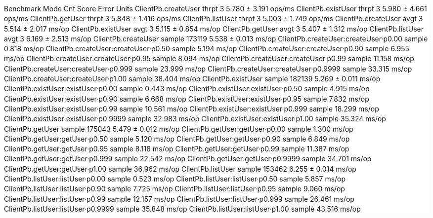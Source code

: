 Benchmark                                 Mode     Cnt   Score   Error   Units
ClientPb.createUser                      thrpt       3   5.780 ± 3.191  ops/ms
ClientPb.existUser                       thrpt       3   5.980 ± 4.661  ops/ms
ClientPb.getUser                         thrpt       3   5.848 ± 1.416  ops/ms
ClientPb.listUser                        thrpt       3   5.003 ± 1.749  ops/ms
ClientPb.createUser                       avgt       3   5.514 ± 2.017   ms/op
ClientPb.existUser                        avgt       3   5.115 ± 0.854   ms/op
ClientPb.getUser                          avgt       3   5.407 ± 1.312   ms/op
ClientPb.listUser                         avgt       3   6.169 ± 2.513   ms/op
ClientPb.createUser                     sample  173119   5.538 ± 0.013   ms/op
ClientPb.createUser:createUser·p0.00    sample           0.818           ms/op
ClientPb.createUser:createUser·p0.50    sample           5.194           ms/op
ClientPb.createUser:createUser·p0.90    sample           6.955           ms/op
ClientPb.createUser:createUser·p0.95    sample           8.094           ms/op
ClientPb.createUser:createUser·p0.99    sample          11.158           ms/op
ClientPb.createUser:createUser·p0.999   sample          23.999           ms/op
ClientPb.createUser:createUser·p0.9999  sample          33.315           ms/op
ClientPb.createUser:createUser·p1.00    sample          38.404           ms/op
ClientPb.existUser                      sample  182139   5.269 ± 0.011   ms/op
ClientPb.existUser:existUser·p0.00      sample           0.443           ms/op
ClientPb.existUser:existUser·p0.50      sample           4.915           ms/op
ClientPb.existUser:existUser·p0.90      sample           6.668           ms/op
ClientPb.existUser:existUser·p0.95      sample           7.832           ms/op
ClientPb.existUser:existUser·p0.99      sample          10.561           ms/op
ClientPb.existUser:existUser·p0.999     sample          18.299           ms/op
ClientPb.existUser:existUser·p0.9999    sample          32.983           ms/op
ClientPb.existUser:existUser·p1.00      sample          35.324           ms/op
ClientPb.getUser                        sample  175043   5.479 ± 0.012   ms/op
ClientPb.getUser:getUser·p0.00          sample           1.300           ms/op
ClientPb.getUser:getUser·p0.50          sample           5.120           ms/op
ClientPb.getUser:getUser·p0.90          sample           6.849           ms/op
ClientPb.getUser:getUser·p0.95          sample           8.118           ms/op
ClientPb.getUser:getUser·p0.99          sample          11.387           ms/op
ClientPb.getUser:getUser·p0.999         sample          22.542           ms/op
ClientPb.getUser:getUser·p0.9999        sample          34.701           ms/op
ClientPb.getUser:getUser·p1.00          sample          36.962           ms/op
ClientPb.listUser                       sample  153462   6.255 ± 0.014   ms/op
ClientPb.listUser:listUser·p0.00        sample           0.523           ms/op
ClientPb.listUser:listUser·p0.50        sample           5.857           ms/op
ClientPb.listUser:listUser·p0.90        sample           7.725           ms/op
ClientPb.listUser:listUser·p0.95        sample           9.060           ms/op
ClientPb.listUser:listUser·p0.99        sample          12.157           ms/op
ClientPb.listUser:listUser·p0.999       sample          26.461           ms/op
ClientPb.listUser:listUser·p0.9999      sample          35.848           ms/op
ClientPb.listUser:listUser·p1.00        sample          43.516           ms/op
